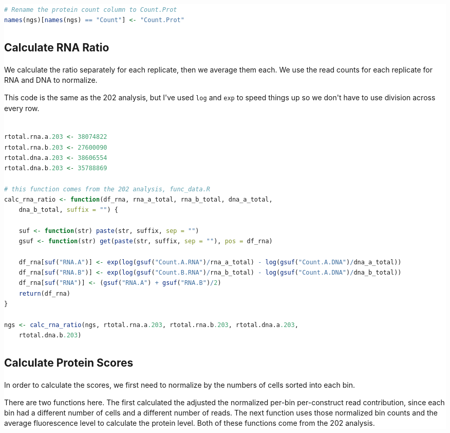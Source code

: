 ```r
# Rename the protein count column to Count.Prot
names(ngs)[names(ngs) == "Count"] <- "Count.Prot"
```




## Calculate RNA Ratio

We calculate the ratio separately for each replicate, then we average them each. We use the read counts for each replicate for RNA and DNA to normalize. 

This code is the same as the 202 analysis, but I've used `log` and `exp` to speed things up so we don't have to use division across every row. 




```r

rtotal.rna.a.203 <- 38074822
rtotal.rna.b.203 <- 27600090
rtotal.dna.a.203 <- 38606554
rtotal.dna.b.203 <- 35788869

# this function comes from the 202 analysis, func_data.R
calc_rna_ratio <- function(df_rna, rna_a_total, rna_b_total, dna_a_total, 
    dna_b_total, suffix = "") {
    
    suf <- function(str) paste(str, suffix, sep = "")
    gsuf <- function(str) get(paste(str, suffix, sep = ""), pos = df_rna)
    
    df_rna[suf("RNA.A")] <- exp(log(gsuf("Count.A.RNA")/rna_a_total) - log(gsuf("Count.A.DNA")/dna_a_total))
    df_rna[suf("RNA.B")] <- exp(log(gsuf("Count.B.RNA")/rna_b_total) - log(gsuf("Count.A.DNA")/dna_b_total))
    df_rna[suf("RNA")] <- (gsuf("RNA.A") + gsuf("RNA.B")/2)
    return(df_rna)
}

ngs <- calc_rna_ratio(ngs, rtotal.rna.a.203, rtotal.rna.b.203, rtotal.dna.a.203, 
    rtotal.dna.b.203)
```




## Calculate Protein Scores

In order to calculate the scores, we first need to normalize by the numbers of cells sorted into each bin. 

There are two functions here. The first calculated the adjusted the normalized per-bin per-construct read contribution, since each bin had a different number of cells and a different number of reads. The next function uses those normalized bin counts and the average fluorescence level to calculate the protein level. Both of these functions come from the 202 analysis.
